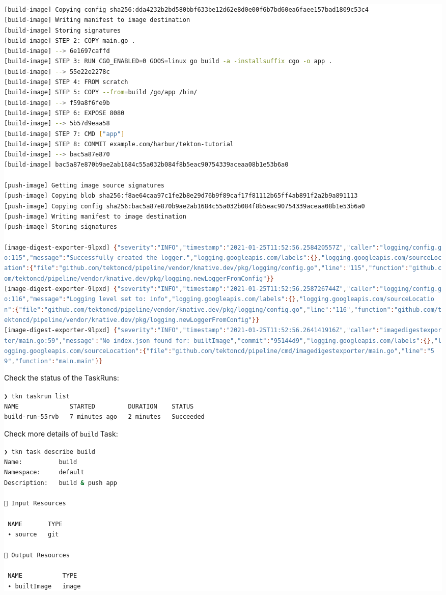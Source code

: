```sh
[build-image] Copying config sha256:dda4232b2bd580bbf633be12d62e8d0e00f6b7bd60ea6faee157bad1809c53c4
[build-image] Writing manifest to image destination
[build-image] Storing signatures
[build-image] STEP 2: COPY main.go .
[build-image] --> 6e1697caffd
[build-image] STEP 3: RUN CGO_ENABLED=0 GOOS=linux go build -a -installsuffix cgo -o app .
[build-image] --> 55e22e2278c
[build-image] STEP 4: FROM scratch
[build-image] STEP 5: COPY --from=build /go/app /bin/
[build-image] --> f59a8f6fe9b
[build-image] STEP 6: EXPOSE 8080
[build-image] --> 5b57d9eaa58
[build-image] STEP 7: CMD ["app"]
[build-image] STEP 8: COMMIT example.com/harbur/tekton-tutorial
[build-image] --> bac5a87e870
[build-image] bac5a87e870b9ae2ab1684c55a032b084f8b5eac90754339aceaa08b1e53b6a0

[push-image] Getting image source signatures
[push-image] Copying blob sha256:f8ae64caa97c1fe2b8e29d76b9f89caf17f81112b65ff4ab891f2a2b9a891113
[push-image] Copying config sha256:bac5a87e870b9ae2ab1684c55a032b084f8b5eac90754339aceaa08b1e53b6a0
[push-image] Writing manifest to image destination
[push-image] Storing signatures

[image-digest-exporter-9lpxd] {"severity":"INFO","timestamp":"2021-01-25T11:52:56.258420557Z","caller":"logging/config.go:115","message":"Successfully created the logger.","logging.googleapis.com/labels":{},"logging.googleapis.com/sourceLocation":{"file":"github.com/tektoncd/pipeline/vendor/knative.dev/pkg/logging/config.go","line":"115","function":"github.com/tektoncd/pipeline/vendor/knative.dev/pkg/logging.newLoggerFromConfig"}}
[image-digest-exporter-9lpxd] {"severity":"INFO","timestamp":"2021-01-25T11:52:56.258726744Z","caller":"logging/config.go:116","message":"Logging level set to: info","logging.googleapis.com/labels":{},"logging.googleapis.com/sourceLocation":{"file":"github.com/tektoncd/pipeline/vendor/knative.dev/pkg/logging/config.go","line":"116","function":"github.com/tektoncd/pipeline/vendor/knative.dev/pkg/logging.newLoggerFromConfig"}}
[image-digest-exporter-9lpxd] {"severity":"INFO","timestamp":"2021-01-25T11:52:56.264141916Z","caller":"imagedigestexporter/main.go:59","message":"No index.json found for: builtImage","commit":"95144d9","logging.googleapis.com/labels":{},"logging.googleapis.com/sourceLocation":{"file":"github.com/tektoncd/pipeline/cmd/imagedigestexporter/main.go","line":"59","function":"main.main"}}
```

Check the status of the TaskRuns:

```sh
❯ tkn taskrun list
NAME              STARTED         DURATION    STATUS
build-run-55rvb   7 minutes ago   2 minutes   Succeeded
```

Check more details of `build` Task:

```sh
❯ tkn task describe build
Name:          build
Namespace:     default
Description:   build & push app

📨 Input Resources

 NAME       TYPE
 ∙ source   git

📡 Output Resources

 NAME           TYPE
 ∙ builtImage   image
```

[buildah]: https://buildah.io/